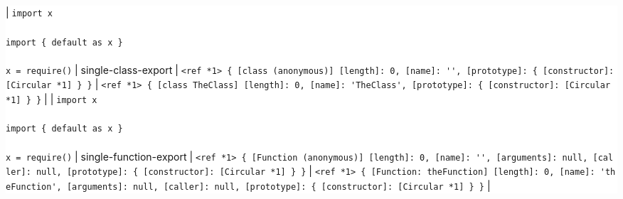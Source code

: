 | `import x`<br><br>`import { default as x }`<br><br>`x = require()`                                                                                                                                                                                                                                                    | single-class-export                                                                                                                                                                                                                                                                                                                                                                                                                                                                                                                                                                                                                                                                                                                                                                                                                                                                                                                                                                                                                                                                                                                                                                                                                                                                                                                                                                                                                                                                                                                                                                                                                                                                                                                                                   | `<ref *1> { [class (anonymous)] [length]: 0, [name]: '', [prototype]: { [constructor]: [Circular *1] } }`                                       | `<ref *1> { [class TheClass] [length]: 0, [name]: 'TheClass', [prototype]: { [constructor]: [Circular *1] } }`                                              |
| `import x`<br><br>`import { default as x }`<br><br>`x = require()`                                                                                                                                                                                                                                                    | single-function-export                                                                                                                                                                                                                                                                                                                                                                                                                                                                                                                                                                                                                                                                                                                                                                                                                                                                                                                                                                                                                                                                                                                                                                                                                                                                                                                                                                                                                                                                                                                                                                                                                                                                                                                                                | `<ref *1> { [Function (anonymous)] [length]: 0, [name]: '', [arguments]: null, [caller]: null, [prototype]: { [constructor]: [Circular *1] } }` | `<ref *1> { [Function: theFunction] [length]: 0, [name]: 'theFunction', [arguments]: null, [caller]: null, [prototype]: { [constructor]: [Circular *1] } }` |
